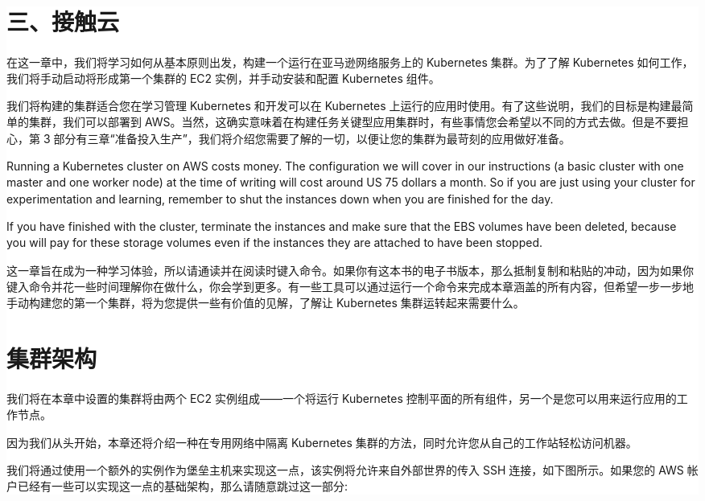# 三、接触云

在这一章中，我们将学习如何从基本原则出发，构建一个运行在亚马逊网络服务上的 Kubernetes 集群。为了了解 Kubernetes 如何工作，我们将手动启动将形成第一个集群的 EC2 实例，并手动安装和配置 Kubernetes 组件。

我们将构建的集群适合您在学习管理 Kubernetes 和开发可以在 Kubernetes 上运行的应用时使用。有了这些说明，我们的目标是构建最简单的集群，我们可以部署到 AWS。当然，这确实意味着在构建任务关键型应用集群时，有些事情您会希望以不同的方式去做。但是不要担心，第 3 部分有三章“准备投入生产”，我们将介绍您需要了解的一切，以便让您的集群为最苛刻的应用做好准备。

Running a Kubernetes cluster on AWS costs money. The configuration we will cover in our instructions (a basic cluster with one master and one worker node) at the time of writing will cost around US 75 dollars a month. So if you are just using your cluster for experimentation and learning, remember to shut the instances down when you are finished for the day.

If you have finished with the cluster, terminate the instances and make sure that the EBS volumes have been deleted, because you will pay for these storage volumes even if the instances they are attached to have been stopped.

这一章旨在成为一种学习体验，所以请通读并在阅读时键入命令。如果你有这本书的电子书版本，那么抵制复制和粘贴的冲动，因为如果你键入命令并花一些时间理解你在做什么，你会学到更多。有一些工具可以通过运行一个命令来完成本章涵盖的所有内容，但希望一步一步地手动构建您的第一个集群，将为您提供一些有价值的见解，了解让 Kubernetes 集群运转起来需要什么。

# 集群架构

我们将在本章中设置的集群将由两个 EC2 实例组成——一个将运行 Kubernetes 控制平面的所有组件，另一个是您可以用来运行应用的工作节点。

因为我们从头开始，本章还将介绍一种在专用网络中隔离 Kubernetes 集群的方法，同时允许您从自己的工作站轻松访问机器。

我们将通过使用一个额外的实例作为堡垒主机来实现这一点，该实例将允许来自外部世界的传入 SSH 连接，如下图所示。如果您的 AWS 帐户已经有一些可以实现这一点的基础架构，那么请随意跳过这一部分:

